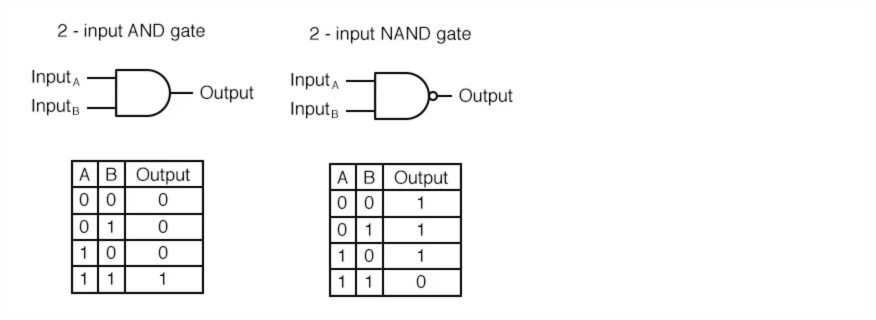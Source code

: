 <img src="images/and-gate.png" style="zoom:50%;" />
<img src="images/nand-gate.png" style="zoom:50%;" />